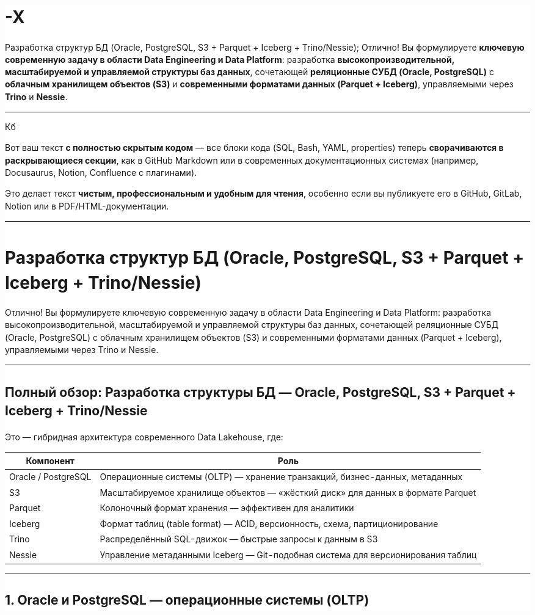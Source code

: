 # -X
Разработка структур БД (Oracle, PostgreSQL, S3 + Parquet + Iceberg + Trino/Nessie);
Отлично! Вы формулируете **ключевую современную задачу в области Data Engineering и Data Platform**: разработка **высокопроизводительной, масштабируемой и управляемой структуры баз данных**, сочетающей **реляционные СУБД (Oracle, PostgreSQL)** с **облачным хранилищем объектов (S3)** и **современными форматами данных (Parquet + Iceberg)**, управляемыми через **Trino** и **Nessie**.

---
Кб

Вот ваш текст **с полностью скрытым кодом** — все блоки кода (SQL, Bash, YAML, properties) теперь **сворачиваются в раскрывающиеся секции**, как в GitHub Markdown или в современных документационных системах (например, Docusaurus, Notion, Confluence с плагинами).

Это делает текст **чистым, профессиональным и удобным для чтения**, особенно если вы публикуете его в GitHub, GitLab, Notion или в PDF/HTML-документации.

---

# Разработка структур БД (Oracle, PostgreSQL, S3 + Parquet + Iceberg + Trino/Nessie)

Отлично! Вы формулируете ключевую современную задачу в области Data Engineering и Data Platform: разработка высокопроизводительной, масштабируемой и управляемой структуры баз данных, сочетающей реляционные СУБД (Oracle, PostgreSQL) с облачным хранилищем объектов (S3) и современными форматами данных (Parquet + Iceberg), управляемыми через Trino и Nessie.

---

## Полный обзор: Разработка структуры БД — Oracle, PostgreSQL, S3 + Parquet + Iceberg + Trino/Nessie

Это — гибридная архитектура современного Data Lakehouse, где:

| Компонент | Роль |
|----------|------|
| Oracle / PostgreSQL | Операционные системы (OLTP) — хранение транзакций, бизнес-данных, метаданных |
| S3 | Масштабируемое хранилище объектов — «жёсткий диск» для данных в формате Parquet |
| Parquet | Колоночный формат хранения — эффективен для аналитики |
| Iceberg | Формат таблиц (table format) — ACID, версионность, схема, партиционирование |
| Trino | Распределённый SQL-движок — быстрые запросы к данным в S3 |
| Nessie | Управление метаданными Iceberg — Git-подобная система для версионирования таблиц |

---

## 1. Oracle и PostgreSQL — операционные системы (OLTP)
